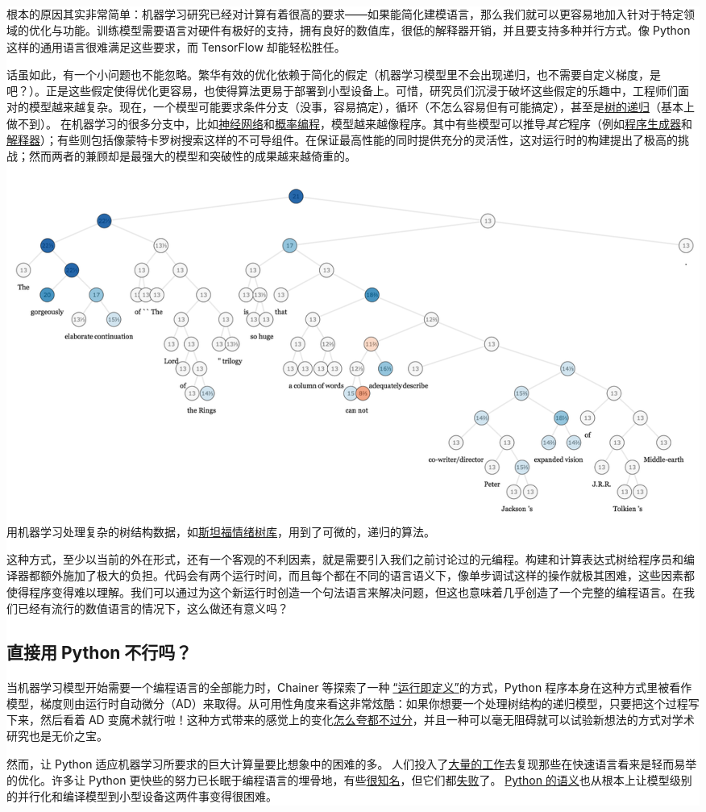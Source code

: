 根本的原因其实非常简单：机器学习研究已经对计算有着很高的要求——如果能简化建模语言，那么我们就可以更容易地加入针对于特定领域的优化与功能。训练模型需要语言对硬件有极好的支持，拥有良好的数值库，很低的解释器开销，并且要支持多种并行方式。像 Python 这样的通用语言很难满足这些要求，而 TensorFlow 却能轻松胜任。

话虽如此，有一个小问题也不能忽略。繁华有效的优化依赖于简化的假定（机器学习模型里不会出现递归，也不需要自定义梯度，是吧？）。正是这些假定使得优化更容易，也使得算法更易于部署到小型设备上。可惜，研究员们沉浸于破坏这些假定的乐趣中，工程师们面对的模型越来越复杂。现在，一个模型可能要求条件分支（没事，容易搞定），循环（不怎么容易但有可能搞定），甚至是[树的递归](https://arxiv.org/pdf/1503.00075.pdf)（基本上做不到）。 在机器学习的很多分支中，比如[神经网络](https://blog.keras.io/the-future-of-deep-learning.html)和[概率编程](https://eng.uber.com/pyro/)，模型越来越像程序。其中有些模型可以推导*其它*程序（例如[程序生成器](https://arxiv.org/pdf/1705.03633.pdf)和[解释器](https://arxiv.org/abs/1605.06640)）；有些则包括像蒙特卡罗树搜索这样的不可导组件。在保证最高性能的同时提供充分的灵活性，这对运行时的构建提出了极高的挑战；然而两者的兼顾却是最强大的模型和突破性的成果越来越倚重的。

<img src="/images/sentiment-treebank.png"/>
<div class="desc">
  用机器学习处理复杂的树结构数据，如<a href="https://nlp.stanford.edu/sentiment/treebank.html">斯坦福情绪树库</a>，用到了可微的，递归的算法。
</div>

这种方式，至少以当前的外在形式，还有一个客观的不利因素，就是需要引入我们之前讨论过的元编程。构建和计算表达式树给程序员和编译器都额外施加了极大的负担。代码会有两个运行时间，而且每个都在不同的语言语义下，像单步调试这样的操作就极其困难，这些因素都使得程序变得难以理解。我们可以通过为这个新运行时创造一个句法语言来解决问题，但这也意味着几乎创造了一个完整的编程语言。在我们已经有流行的数值语言的情况下，这么做还有意义吗？

## 直接用 Python 不行吗？

当机器学习模型开始需要一个编程语言的全部能力时，Chainer 等探索了一种
[“运行即定义”](https://arxiv.org/pdf/1701.03980.pdf)的方式，Python 程序本身在这种方式里被看作模型，梯度则由运行时自动微分（AD）来取得。从可用性角度来看这非常炫酷：如果你想要一个处理树结构的递归模型，只要把这个过程写下来，然后看着 AD 变魔术就行啦！这种方式带来的感觉上的变化[怎么夸都不过分](https://twitter.com/karpathy/status/868178954032513024?lang=en)，并且一种可以毫无阻碍就可以试验新想法的方式对学术研究也是无价之宝。

然而，让 Python 适应机器学习所要求的巨大计算量要比想象中的困难的多。
人们投入了[大量的工作](https://www.youtube.com/watch?v=DBVLcgq2Eg0)去复现那些在快速语言看来是轻而易举的优化。许多让 Python 更快些的努力已长眠于编程语言的埋骨地，有些[很知名](https://arstechnica.com/information-technology/2009/03/google-launches-project-to-boost-python-performance-by-5x/)，但它们都[失败](https://blog.pyston.org/2017/01/31/pyston-0-6-1-released-and-future-plans/)了。 [Python 的语义](http://blog.kevmod.com/2017/02/personal-thoughts-about-pystons-outcome/)也从根本上让模型级别的并行化和编译模型到小型设备这两件事变得很困难。
